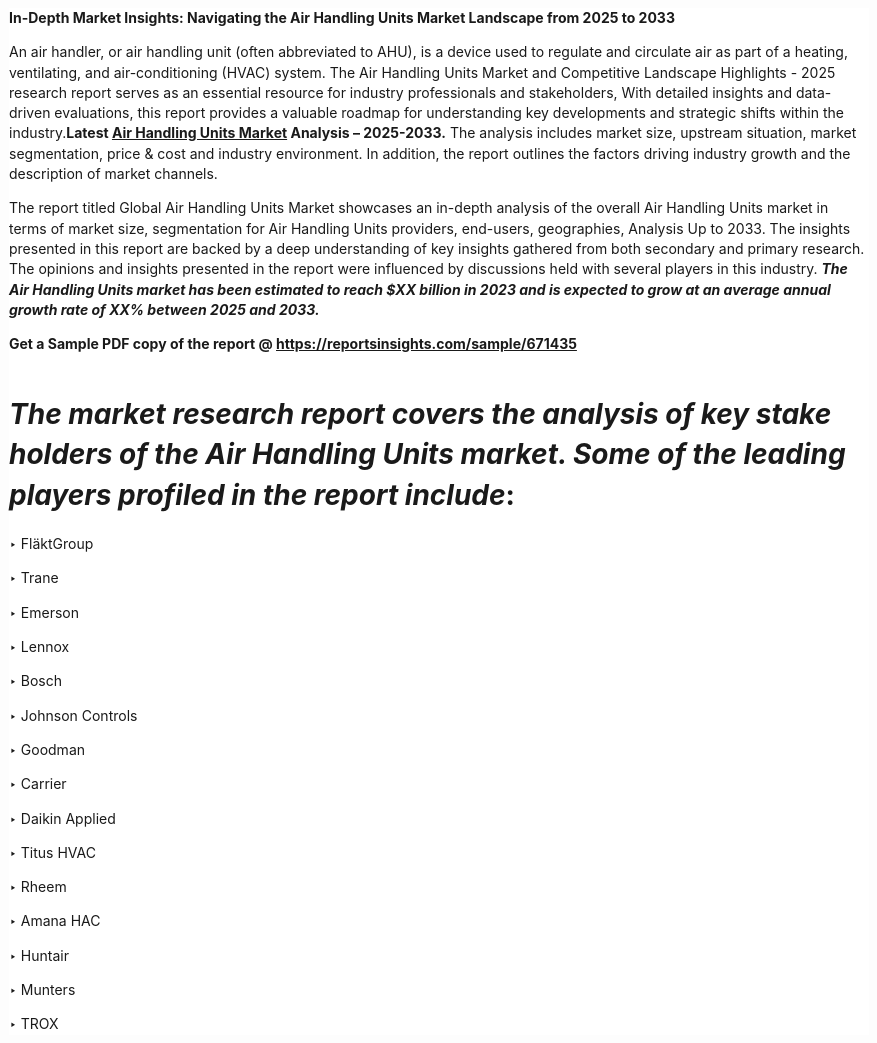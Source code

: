 <strong>In-Depth Market Insights: Navigating the Air Handling Units Market Landscape from 2025 to 2033</strong></p>

An air handler, or air handling unit (often abbreviated to AHU), is a device used to regulate and circulate air as part of a heating, ventilating, and air-conditioning (HVAC) system. The Air Handling Units Market and Competitive Landscape Highlights - 2025 research report serves as an essential resource for industry professionals and stakeholders, With detailed insights and data-driven evaluations, this report provides a valuable roadmap for understanding key developments and strategic shifts within the industry.<strong>Latest <a href=https://www.reportsinsights.com/sample/671435>Air Handling Units Market</a> Analysis – 2025-2033.</strong>  The analysis includes market size, upstream situation, market segmentation, price & cost and industry environment. In addition, the report outlines the factors driving industry growth and the description of market channels.

The report titled Global Air Handling Units Market showcases an in-depth analysis of the overall Air Handling Units market in terms of market size, segmentation for Air Handling Units providers, end-users, geographies, Analysis Up to 2033. The insights presented in this report are backed by a deep understanding of key insights gathered from both secondary and primary research. The opinions and insights presented in the report were influenced by discussions held with several players in this industry. <strong><em>The Air Handling Units market has been estimated to reach $XX billion in 2023 and is expected to grow at an average annual growth rate of XX% between 2025 and 2033.</em></strong>

<strong>Get a Sample PDF copy of the report @ <a href=https://reportsinsights.com/sample/671435>https://reportsinsights.com/sample/671435</a></strong>

# <strong><em>The market research report covers the analysis of key stake holders of the Air Handling Units market. Some of the leading players profiled in the report include</em></strong>: 

‣ FläktGroup

‣ Trane

‣ Emerson

‣ Lennox

‣ Bosch

‣ Johnson Controls

‣ Goodman

‣ Carrier

‣ Daikin Applied

‣ Titus HVAC

‣ Rheem

‣ Amana HAC

‣ Huntair

‣ Munters

‣ TROX
